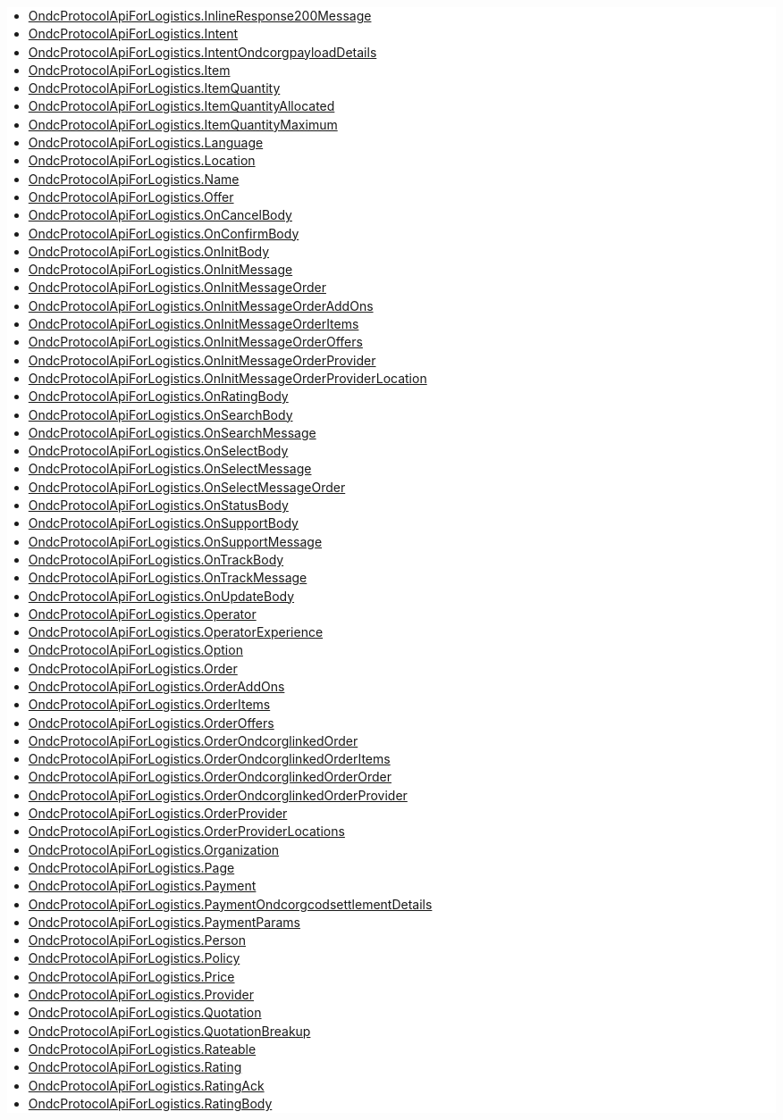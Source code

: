  - [OndcProtocolApiForLogistics.InlineResponse200Message](docs/InlineResponse200Message.md)
 - [OndcProtocolApiForLogistics.Intent](docs/Intent.md)
 - [OndcProtocolApiForLogistics.IntentOndcorgpayloadDetails](docs/IntentOndcorgpayloadDetails.md)
 - [OndcProtocolApiForLogistics.Item](docs/Item.md)
 - [OndcProtocolApiForLogistics.ItemQuantity](docs/ItemQuantity.md)
 - [OndcProtocolApiForLogistics.ItemQuantityAllocated](docs/ItemQuantityAllocated.md)
 - [OndcProtocolApiForLogistics.ItemQuantityMaximum](docs/ItemQuantityMaximum.md)
 - [OndcProtocolApiForLogistics.Language](docs/Language.md)
 - [OndcProtocolApiForLogistics.Location](docs/Location.md)
 - [OndcProtocolApiForLogistics.Name](docs/Name.md)
 - [OndcProtocolApiForLogistics.Offer](docs/Offer.md)
 - [OndcProtocolApiForLogistics.OnCancelBody](docs/OnCancelBody.md)
 - [OndcProtocolApiForLogistics.OnConfirmBody](docs/OnConfirmBody.md)
 - [OndcProtocolApiForLogistics.OnInitBody](docs/OnInitBody.md)
 - [OndcProtocolApiForLogistics.OnInitMessage](docs/OnInitMessage.md)
 - [OndcProtocolApiForLogistics.OnInitMessageOrder](docs/OnInitMessageOrder.md)
 - [OndcProtocolApiForLogistics.OnInitMessageOrderAddOns](docs/OnInitMessageOrderAddOns.md)
 - [OndcProtocolApiForLogistics.OnInitMessageOrderItems](docs/OnInitMessageOrderItems.md)
 - [OndcProtocolApiForLogistics.OnInitMessageOrderOffers](docs/OnInitMessageOrderOffers.md)
 - [OndcProtocolApiForLogistics.OnInitMessageOrderProvider](docs/OnInitMessageOrderProvider.md)
 - [OndcProtocolApiForLogistics.OnInitMessageOrderProviderLocation](docs/OnInitMessageOrderProviderLocation.md)
 - [OndcProtocolApiForLogistics.OnRatingBody](docs/OnRatingBody.md)
 - [OndcProtocolApiForLogistics.OnSearchBody](docs/OnSearchBody.md)
 - [OndcProtocolApiForLogistics.OnSearchMessage](docs/OnSearchMessage.md)
 - [OndcProtocolApiForLogistics.OnSelectBody](docs/OnSelectBody.md)
 - [OndcProtocolApiForLogistics.OnSelectMessage](docs/OnSelectMessage.md)
 - [OndcProtocolApiForLogistics.OnSelectMessageOrder](docs/OnSelectMessageOrder.md)
 - [OndcProtocolApiForLogistics.OnStatusBody](docs/OnStatusBody.md)
 - [OndcProtocolApiForLogistics.OnSupportBody](docs/OnSupportBody.md)
 - [OndcProtocolApiForLogistics.OnSupportMessage](docs/OnSupportMessage.md)
 - [OndcProtocolApiForLogistics.OnTrackBody](docs/OnTrackBody.md)
 - [OndcProtocolApiForLogistics.OnTrackMessage](docs/OnTrackMessage.md)
 - [OndcProtocolApiForLogistics.OnUpdateBody](docs/OnUpdateBody.md)
 - [OndcProtocolApiForLogistics.Operator](docs/Operator.md)
 - [OndcProtocolApiForLogistics.OperatorExperience](docs/OperatorExperience.md)
 - [OndcProtocolApiForLogistics.Option](docs/Option.md)
 - [OndcProtocolApiForLogistics.Order](docs/Order.md)
 - [OndcProtocolApiForLogistics.OrderAddOns](docs/OrderAddOns.md)
 - [OndcProtocolApiForLogistics.OrderItems](docs/OrderItems.md)
 - [OndcProtocolApiForLogistics.OrderOffers](docs/OrderOffers.md)
 - [OndcProtocolApiForLogistics.OrderOndcorglinkedOrder](docs/OrderOndcorglinkedOrder.md)
 - [OndcProtocolApiForLogistics.OrderOndcorglinkedOrderItems](docs/OrderOndcorglinkedOrderItems.md)
 - [OndcProtocolApiForLogistics.OrderOndcorglinkedOrderOrder](docs/OrderOndcorglinkedOrderOrder.md)
 - [OndcProtocolApiForLogistics.OrderOndcorglinkedOrderProvider](docs/OrderOndcorglinkedOrderProvider.md)
 - [OndcProtocolApiForLogistics.OrderProvider](docs/OrderProvider.md)
 - [OndcProtocolApiForLogistics.OrderProviderLocations](docs/OrderProviderLocations.md)
 - [OndcProtocolApiForLogistics.Organization](docs/Organization.md)
 - [OndcProtocolApiForLogistics.Page](docs/Page.md)
 - [OndcProtocolApiForLogistics.Payment](docs/Payment.md)
 - [OndcProtocolApiForLogistics.PaymentOndcorgcodsettlementDetails](docs/PaymentOndcorgcodsettlementDetails.md)
 - [OndcProtocolApiForLogistics.PaymentParams](docs/PaymentParams.md)
 - [OndcProtocolApiForLogistics.Person](docs/Person.md)
 - [OndcProtocolApiForLogistics.Policy](docs/Policy.md)
 - [OndcProtocolApiForLogistics.Price](docs/Price.md)
 - [OndcProtocolApiForLogistics.Provider](docs/Provider.md)
 - [OndcProtocolApiForLogistics.Quotation](docs/Quotation.md)
 - [OndcProtocolApiForLogistics.QuotationBreakup](docs/QuotationBreakup.md)
 - [OndcProtocolApiForLogistics.Rateable](docs/Rateable.md)
 - [OndcProtocolApiForLogistics.Rating](docs/Rating.md)
 - [OndcProtocolApiForLogistics.RatingAck](docs/RatingAck.md)
 - [OndcProtocolApiForLogistics.RatingBody](docs/RatingBody.md)
